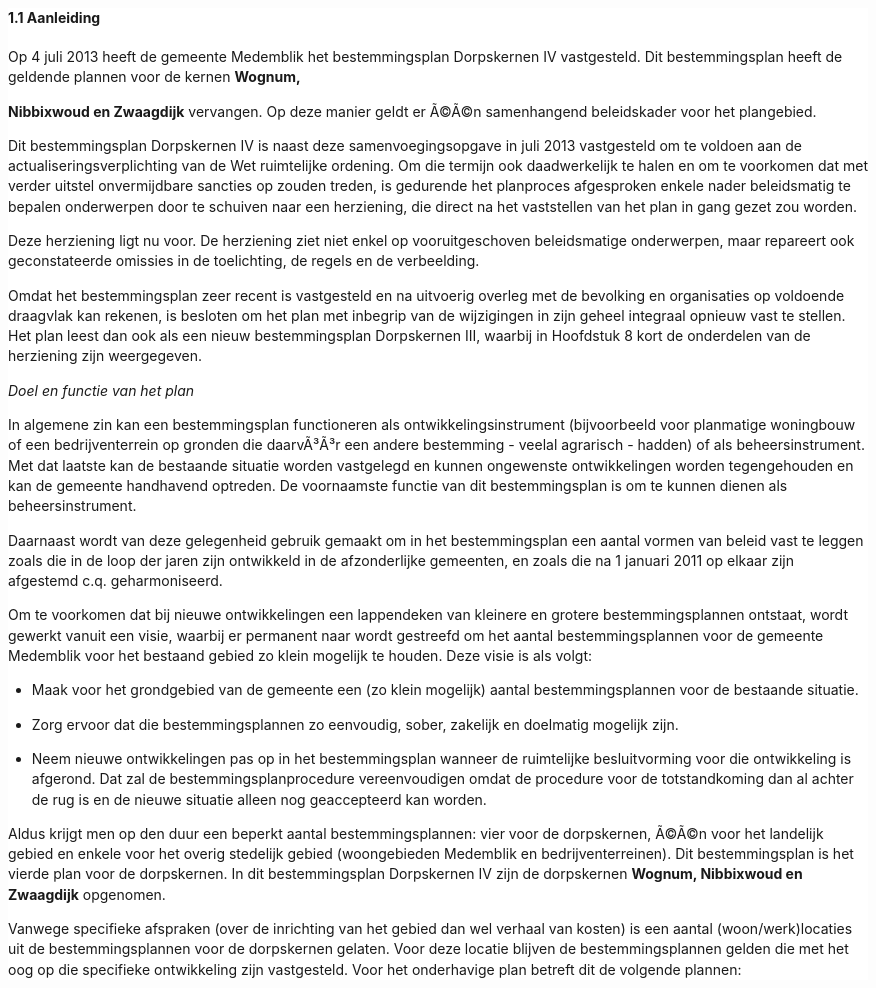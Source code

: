 #### 1\.1 Aanleiding

Op 4 juli 2013 heeft de gemeente Medemblik het bestemmingsplan Dorpskernen IV vastgesteld. Dit bestemmingsplan heeft de geldende plannen voor de kernen **Wognum,**

**Nibbixwoud en Zwaagdijk** vervangen. Op deze manier geldt er Ã©Ã©n samenhangend beleidskader voor het plangebied.

Dit bestemmingsplan Dorpskernen IV is naast deze samenvoegingsopgave in juli 2013 vastgesteld om te voldoen aan de actualiseringsverplichting van de Wet ruimtelijke ordening. Om die termijn ook daadwerkelijk te halen en om te voorkomen dat met verder uitstel onvermijdbare sancties op zouden treden, is gedurende het planproces afgesproken enkele nader beleidsmatig te bepalen onderwerpen door te schuiven naar een herziening, die direct na het vaststellen van het plan in gang gezet zou worden.

Deze herziening ligt nu voor. De herziening ziet niet enkel op vooruitgeschoven beleidsmatige onderwerpen, maar repareert ook geconstateerde omissies in de toelichting, de regels en de verbeelding.

Omdat het bestemmingsplan zeer recent is vastgesteld en na uitvoerig overleg met de bevolking en organisaties op voldoende draagvlak kan rekenen, is besloten om het plan met inbegrip van de wijzigingen in zijn geheel integraal opnieuw vast te stellen. Het plan leest dan ook als een nieuw bestemmingsplan Dorpskernen III, waarbij in Hoofdstuk 8 kort de onderdelen van de herziening zijn weergegeven.

*Doel en functie van het plan*

In algemene zin kan een bestemmingsplan functioneren als ontwikkelingsinstrument (bijvoorbeeld voor planmatige woningbouw of een bedrijventerrein op gronden die daarvÃ³Ã³r een andere bestemming \- veelal agrarisch \- hadden) of als beheersinstrument. Met dat laatste kan de bestaande situatie worden vastgelegd en kunnen ongewenste ontwikkelingen worden tegengehouden en kan de gemeente handhavend optreden. De voornaamste functie van dit bestemmingsplan is om te kunnen dienen als beheersinstrument.

Daarnaast wordt van deze gelegenheid gebruik gemaakt om in het bestemmingsplan een aantal vormen van beleid vast te leggen zoals die in de loop der jaren zijn ontwikkeld in de afzonderlijke gemeenten, en zoals die na 1 januari 2011 op elkaar zijn afgestemd c.q. geharmoniseerd.

Om te voorkomen dat bij nieuwe ontwikkelingen een lappendeken van kleinere en grotere bestemmingsplannen ontstaat, wordt gewerkt vanuit een visie, waarbij er permanent naar wordt gestreefd om het aantal bestemmingsplannen voor de gemeente Medemblik voor het bestaand gebied zo klein mogelijk te houden. Deze visie is als volgt:

* Maak voor het grondgebied van de gemeente een (zo klein mogelijk) aantal bestemmingsplannen voor de bestaande situatie.

* Zorg ervoor dat die bestemmingsplannen zo eenvoudig, sober, zakelijk en doelmatig mogelijk zijn.

* Neem nieuwe ontwikkelingen pas op in het bestemmingsplan wanneer de ruimtelijke besluitvorming voor die ontwikkeling is afgerond. Dat zal de bestemmingsplanprocedure vereenvoudigen omdat de procedure voor de totstandkoming dan al achter de rug is en de nieuwe situatie alleen nog geaccepteerd kan worden.

Aldus krijgt men op den duur een beperkt aantal bestemmingsplannen: vier voor de dorpskernen, Ã©Ã©n voor het landelijk gebied en enkele voor het overig stedelijk gebied (woongebieden Medemblik en bedrijventerreinen). Dit bestemmingsplan is het vierde plan voor de dorpskernen. In dit bestemmingsplan Dorpskernen IV zijn de dorpskernen **Wognum, Nibbixwoud en Zwaagdijk** opgenomen.

Vanwege specifieke afspraken (over de inrichting van het gebied dan wel verhaal van kosten) is een aantal (woon/werk)locaties uit de bestemmingsplannen voor de dorpskernen gelaten. Voor deze locatie blijven de bestemmingsplannen gelden die met het oog op die specifieke ontwikkeling zijn vastgesteld. Voor het onderhavige plan betreft dit de volgende plannen:

